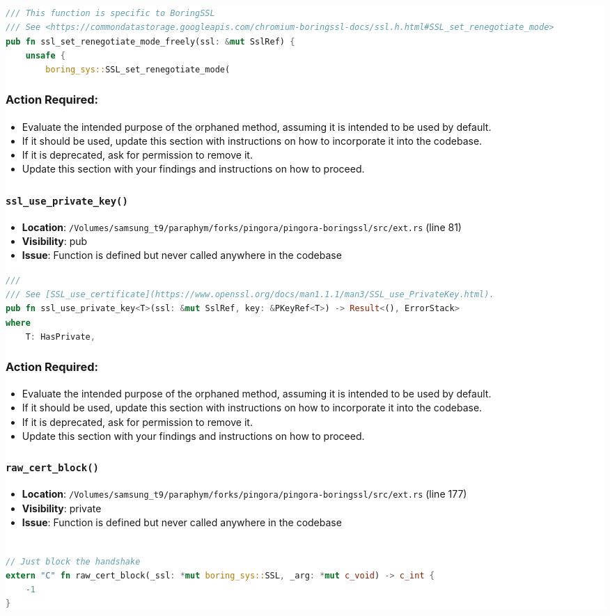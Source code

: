 ```rust
/// This function is specific to BoringSSL
/// See <https://commondatastorage.googleapis.com/chromium-boringssl-docs/ssl.h.html#SSL_set_renegotiate_mode>
pub fn ssl_set_renegotiate_mode_freely(ssl: &mut SslRef) {
    unsafe {
        boring_sys::SSL_set_renegotiate_mode(
```

### Action Required:

- Evaluate the intended purpose of the orphaned method, assuming it is intended to be used by default.
- If it should be used, update this section with instructions on how to incorporate it into the codebase.
- If it is deprecated, ask for permission to remove it.
- Update this section with your findings and instructions on how to proceed.


### `ssl_use_private_key()`

- **Location**: `/Volumes/samsung_t9/paraphym/forks/pingora/pingora-boringssl/src/ext.rs` (line 81)
- **Visibility**: pub
- **Issue**: Function is defined but never called anywhere in the codebase

```rust
///
/// See [SSL_use_certificate](https://www.openssl.org/docs/man1.1.1/man3/SSL_use_PrivateKey.html).
pub fn ssl_use_private_key<T>(ssl: &mut SslRef, key: &PKeyRef<T>) -> Result<(), ErrorStack>
where
    T: HasPrivate,
```

### Action Required:

- Evaluate the intended purpose of the orphaned method, assuming it is intended to be used by default.
- If it should be used, update this section with instructions on how to incorporate it into the codebase.
- If it is deprecated, ask for permission to remove it.
- Update this section with your findings and instructions on how to proceed.


### `raw_cert_block()`

- **Location**: `/Volumes/samsung_t9/paraphym/forks/pingora/pingora-boringssl/src/ext.rs` (line 177)
- **Visibility**: private
- **Issue**: Function is defined but never called anywhere in the codebase

```rust

// Just block the handshake
extern "C" fn raw_cert_block(_ssl: *mut boring_sys::SSL, _arg: *mut c_void) -> c_int {
    -1
}
```
